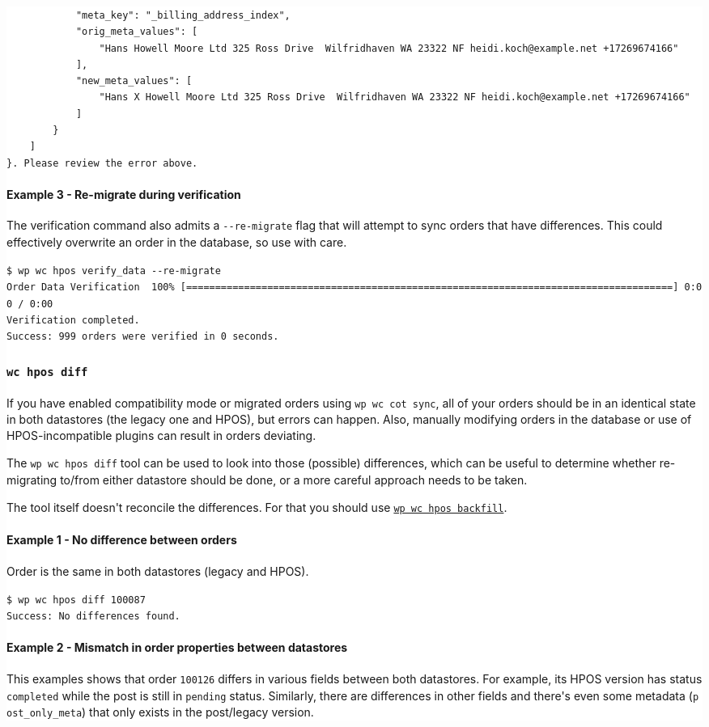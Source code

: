 ```plaintext
            "meta_key": "_billing_address_index",
            "orig_meta_values": [
                "Hans Howell Moore Ltd 325 Ross Drive  Wilfridhaven WA 23322 NF heidi.koch@example.net +17269674166"
            ],
            "new_meta_values": [
                "Hans X Howell Moore Ltd 325 Ross Drive  Wilfridhaven WA 23322 NF heidi.koch@example.net +17269674166"
            ]
        }
    ]
}. Please review the error above.
```

#### Example 3 - Re-migrate during verification

The verification command also admits a `--re-migrate` flag that will attempt to sync orders that have differences. This could effectively overwrite an order in the database, so use with care.

```plaintext
$ wp wc hpos verify_data --re-migrate
Order Data Verification  100% [====================================================================================] 0:00 / 0:00
Verification completed.
Success: 999 orders were verified in 0 seconds.
```

### `wc hpos diff`

If you have enabled compatibility mode or migrated orders using `wp wc cot sync`, all of your orders should be in an identical state in both datastores (the legacy one and HPOS), but errors can happen. Also, manually modifying orders in the database or use of HPOS-incompatible plugins can result in orders deviating.

The `wp wc hpos diff`  tool can be used to look into those (possible) differences, which can be useful to determine whether re-migrating to/from either datastore should be done, or a more careful approach needs to be taken.

The tool itself doesn't reconcile the differences. For that you should use [`wp wc hpos backfill`](#wc-hpos-backfill).

#### Example 1 - No difference between orders

Order is the same in both datastores (legacy and HPOS).

```plaintext
$ wp wc hpos diff 100087
Success: No differences found.
```

#### Example 2 - Mismatch in order properties between datastores

This examples shows that order `100126`  differs in various fields between both datastores. For example, its HPOS version has status `completed` while the post is still in `pending` status. Similarly, there are differences in other fields and there's even some metadata (`post_only_meta`) that only exists in the post/legacy version.
